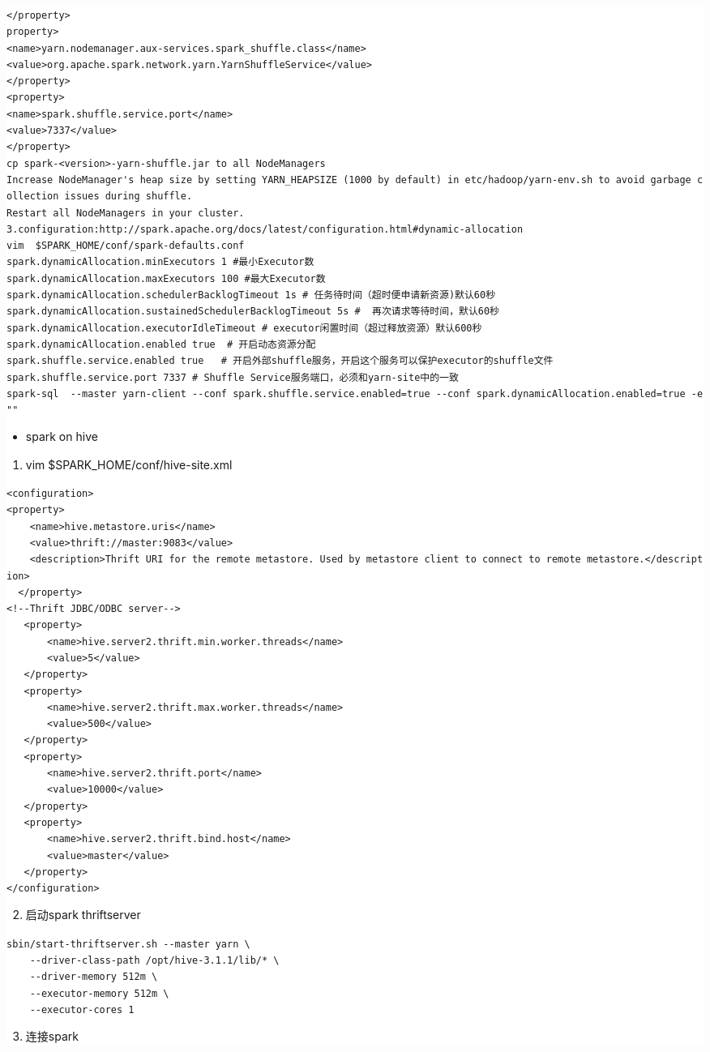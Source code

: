 ```
</property>
property>
<name>yarn.nodemanager.aux-services.spark_shuffle.class</name>
<value>org.apache.spark.network.yarn.YarnShuffleService</value>
</property>
<property>
<name>spark.shuffle.service.port</name>
<value>7337</value>
</property>
cp spark-<version>-yarn-shuffle.jar to all NodeManagers
Increase NodeManager's heap size by setting YARN_HEAPSIZE (1000 by default) in etc/hadoop/yarn-env.sh to avoid garbage collection issues during shuffle.
Restart all NodeManagers in your cluster.
3.configuration:http://spark.apache.org/docs/latest/configuration.html#dynamic-allocation
vim  $SPARK_HOME/conf/spark-defaults.conf
spark.dynamicAllocation.minExecutors 1 #最小Executor数
spark.dynamicAllocation.maxExecutors 100 #最大Executor数
spark.dynamicAllocation.schedulerBacklogTimeout 1s # 任务待时间（超时便申请新资源)默认60秒
spark.dynamicAllocation.sustainedSchedulerBacklogTimeout 5s #  再次请求等待时间，默认60秒
spark.dynamicAllocation.executorIdleTimeout # executor闲置时间（超过释放资源）默认600秒
spark.dynamicAllocation.enabled true  # 开启动态资源分配
spark.shuffle.service.enabled true   # 开启外部shuffle服务，开启这个服务可以保护executor的shuffle文件
spark.shuffle.service.port 7337 # Shuffle Service服务端口，必须和yarn-site中的一致
spark-sql  --master yarn-client --conf spark.shuffle.service.enabled=true --conf spark.dynamicAllocation.enabled=true -e ""
```
- spark on hive
1. vim $SPARK_HOME/conf/hive-site.xml
```
<configuration>  
<property>  
    <name>hive.metastore.uris</name>  
    <value>thrift://master:9083</value>  
    <description>Thrift URI for the remote metastore. Used by metastore client to connect to remote metastore.</description>  
  </property>  
<!--Thrift JDBC/ODBC server-->
   <property>
       <name>hive.server2.thrift.min.worker.threads</name>
       <value>5</value>
   </property>
   <property>
       <name>hive.server2.thrift.max.worker.threads</name>
       <value>500</value>
   </property>
   <property>
       <name>hive.server2.thrift.port</name>
       <value>10000</value>
   </property>
   <property>
       <name>hive.server2.thrift.bind.host</name>
       <value>master</value>
   </property>
</configuration>
```
2. 启动spark thriftserver
```
sbin/start-thriftserver.sh --master yarn \
    --driver-class-path /opt/hive-3.1.1/lib/* \
    --driver-memory 512m \
    --executor-memory 512m \
    --executor-cores 1
```
3. 连接spark